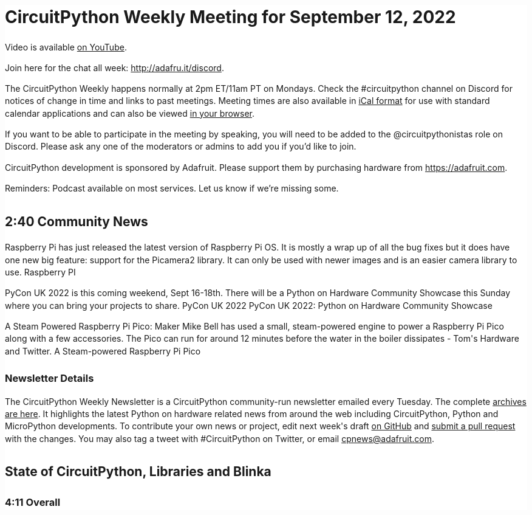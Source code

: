 # CircuitPython Weekly Meeting for September 12, 2022


Video is available [on YouTube](https://youtu.be/A8oTqPmog4g).


Join here for the chat all week: http://adafru.it/discord.


The CircuitPython Weekly happens normally at 2pm ET/11am PT on Mondays. Check the #circuitpython channel on Discord for notices of change in time and links to past meetings. Meeting times are also available in [iCal format](https://raw.githubusercontent.com/adafruit/adafruit-circuitpython-weekly-meeting/master/meeting.ical) for use with standard calendar applications and can also be viewed [in your browser](https://open-web-calendar.herokuapp.com/calendar.html?url=https%3A%2F%2Fraw.githubusercontent.com%2Fadafruit%2Fadafruit-circuitpython-weekly-meeting%2Fmain%2Fmeeting.ical&title=CircuitPython%20Meeting%20Schedule&tab=agenda&tabs=month&tabs=agenda).


If you want to be able to participate in the meeting by speaking, you will need to be added to the @circuitpythonistas role on Discord. Please ask any one of the moderators or admins to add you if you’d like to join.


CircuitPython development is sponsored by Adafruit. Please support them by purchasing hardware from https://adafruit.com.


Reminders: Podcast available on most services. Let us know if we’re missing some.
## 2:40 Community News
Raspberry Pi has just released the latest version of Raspberry Pi OS. It is mostly a wrap up of all the bug fixes but it does have one new big feature: support for the Picamera2 library.  It can only be used with newer images and is an easier camera library to use. Raspberry PI
  

PyCon UK 2022 is this coming weekend, Sept 16-18th.  There will be a Python on Hardware Community Showcase this Sunday where you can bring your projects to share. PyCon UK 2022
 PyCon UK 2022: Python on Hardware Community Showcase 



A Steam Powered Raspberry Pi Pico: Maker Mike Bell has used a small, steam-powered engine to power a Raspberry Pi Pico along with a few accessories. The Pico can run for around 12 minutes before the water in the boiler dissipates - Tom's Hardware and Twitter.
 A Steam-powered Raspberry Pi Pico 



### Newsletter Details
The CircuitPython Weekly Newsletter is a CircuitPython community-run newsletter emailed every Tuesday. The complete [archives are here](https://www.adafruitdaily.com/category/circuitpython/). It highlights the latest Python on hardware related news from around the web including CircuitPython, Python and MicroPython developments. 
To contribute your own news or project, edit next week's draft [on GitHub](https://github.com/adafruit/circuitpython-weekly-newsletter/tree/gh-pages/_drafts) and [submit a pull request](https://help.github.com/articles/editing-files-in-your-repository/) with the changes. You may also tag a tweet with #CircuitPython on Twitter, or email cpnews@adafruit.com.
## State of CircuitPython, Libraries and Blinka
### 4:11 Overall
